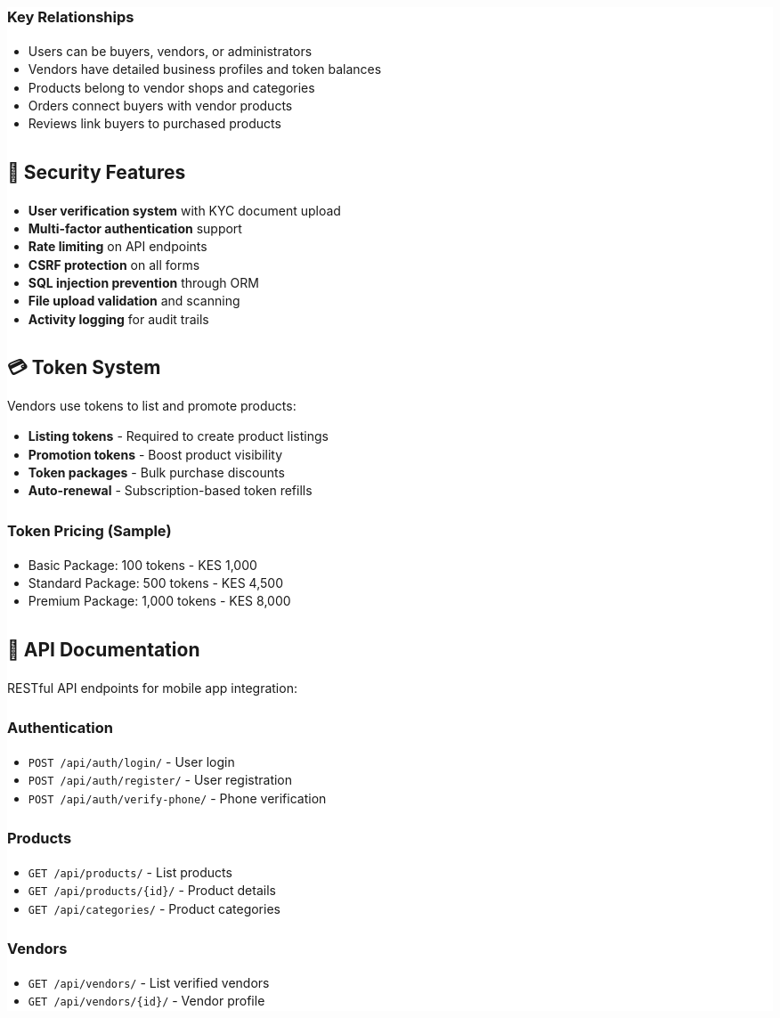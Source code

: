 ### Key Relationships

- Users can be buyers, vendors, or administrators
- Vendors have detailed business profiles and token balances
- Products belong to vendor shops and categories
- Orders connect buyers with vendor products
- Reviews link buyers to purchased products

## 🔐 Security Features

- **User verification system** with KYC document upload
- **Multi-factor authentication** support
- **Rate limiting** on API endpoints
- **CSRF protection** on all forms
- **SQL injection prevention** through ORM
- **File upload validation** and scanning
- **Activity logging** for audit trails

## 💳 Token System

Vendors use tokens to list and promote products:

- **Listing tokens** - Required to create product listings
- **Promotion tokens** - Boost product visibility
- **Token packages** - Bulk purchase discounts
- **Auto-renewal** - Subscription-based token refills

### Token Pricing (Sample)
- Basic Package: 100 tokens - KES 1,000
- Standard Package: 500 tokens - KES 4,500
- Premium Package: 1,000 tokens - KES 8,000

## 📱 API Documentation

RESTful API endpoints for mobile app integration:

### Authentication
- `POST /api/auth/login/` - User login
- `POST /api/auth/register/` - User registration
- `POST /api/auth/verify-phone/` - Phone verification

### Products
- `GET /api/products/` - List products
- `GET /api/products/{id}/` - Product details
- `GET /api/categories/` - Product categories

### Vendors
- `GET /api/vendors/` - List verified vendors
- `GET /api/vendors/{id}/` - Vendor profile
